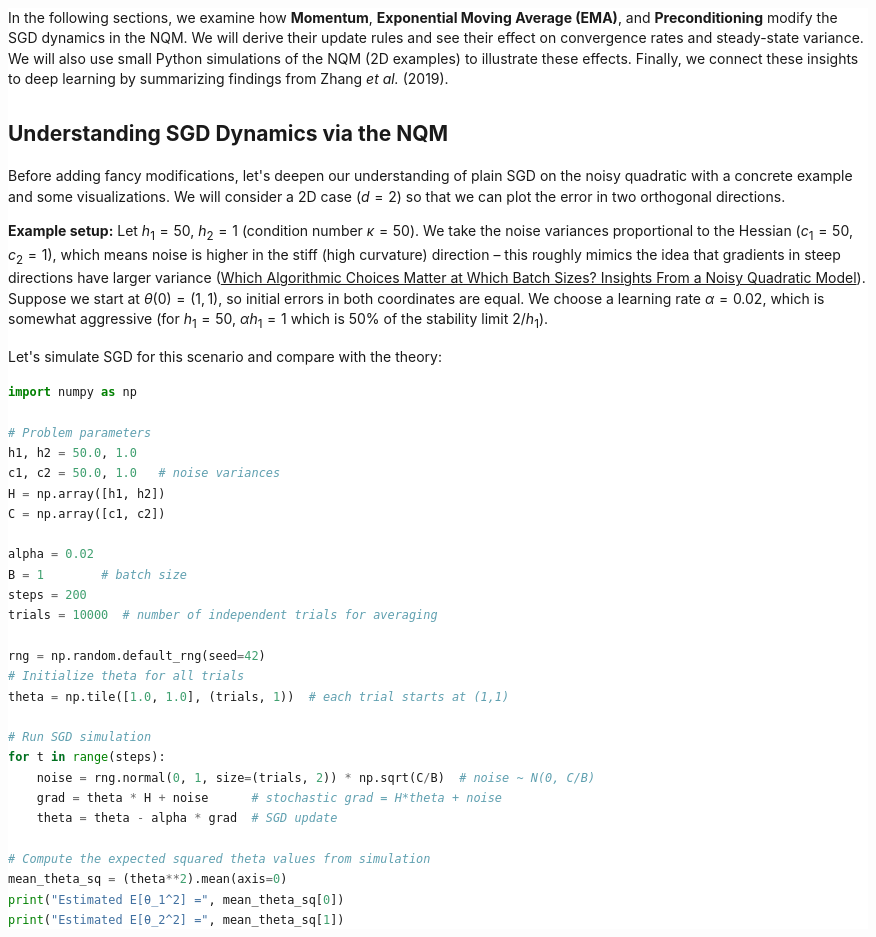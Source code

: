 In the following sections, we examine how **Momentum**, **Exponential Moving Average (EMA)**, and **Preconditioning** modify the SGD dynamics in the NQM. We will derive their update rules and see their effect on convergence rates and steady-state variance. We will also use small Python simulations of the NQM (2D examples) to illustrate these effects. Finally, we connect these insights to deep learning by summarizing findings from Zhang *et al.* (2019).

## Understanding SGD Dynamics via the NQM

Before adding fancy modifications, let's deepen our understanding of plain SGD on the noisy quadratic with a concrete example and some visualizations. We will consider a 2D case ($d=2$) so that we can plot the error in two orthogonal directions.

**Example setup:** Let $h_1 = 50$, $h_2 = 1$ (condition number $\kappa = 50$). We take the noise variances proportional to the Hessian ($c_1 = 50$, $c_2 = 1$), which means noise is higher in the stiff (high curvature) direction – this roughly mimics the idea that gradients in steep directions have larger variance ([Which Algorithmic Choices Matter at Which Batch Sizes?  Insights From a Noisy Quadratic Model](http://papers.neurips.cc/paper/9030-which-algorithmic-choices-matter-at-which-batch-sizes-insights-from-a-noisy-quadratic-model.pdf#:~:text=We%20also%20set%20C%20%3D,and%20moderately%20well%20for%20a)). Suppose we start at $\theta(0) = (1,\,1)$, so initial errors in both coordinates are equal. We choose a learning rate $\alpha = 0.02$, which is  somewhat aggressive (for $h_1=50$, $\alpha h_1 = 1$ which is 50% of the stability limit $2/h_1$).

Let's simulate SGD for this scenario and compare with the theory:

```python
import numpy as np

# Problem parameters
h1, h2 = 50.0, 1.0
c1, c2 = 50.0, 1.0   # noise variances
H = np.array([h1, h2])
C = np.array([c1, c2])

alpha = 0.02
B = 1        # batch size
steps = 200
trials = 10000  # number of independent trials for averaging

rng = np.random.default_rng(seed=42)
# Initialize theta for all trials
theta = np.tile([1.0, 1.0], (trials, 1))  # each trial starts at (1,1)

# Run SGD simulation
for t in range(steps):
    noise = rng.normal(0, 1, size=(trials, 2)) * np.sqrt(C/B)  # noise ~ N(0, C/B)
    grad = theta * H + noise      # stochastic grad = H*theta + noise
    theta = theta - alpha * grad  # SGD update

# Compute the expected squared theta values from simulation
mean_theta_sq = (theta**2).mean(axis=0)
print("Estimated E[θ_1^2] =", mean_theta_sq[0])
print("Estimated E[θ_2^2] =", mean_theta_sq[1])
```
